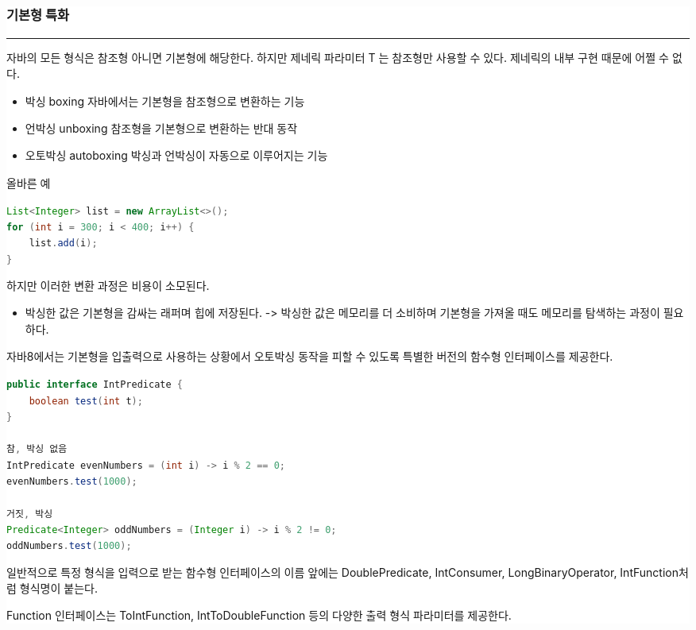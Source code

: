 
### 기본형 특화
---
자바의 모든 형식은 참조형 아니면 기본형에 해당한다. 하지만 제네릭 파라미터 T 는 참조형만 사용할 수 있다.
제네릭의 내부 구현 때문에 어쩔 수 없다. 

- 박싱 boxing
자바에서는 기본형을 참조형으로 변환하는 기능

- 언박싱 unboxing
참조형을 기본형으로 변환하는 반대 동작

- 오토박싱 autoboxing
박싱과 언박싱이 자동으로 이루어지는 기능

올바른 예
```java
List<Integer> list = new ArrayList<>();
for (int i = 300; i < 400; i++) {
	list.add(i);
}
```

하지만 이러한 변환 과정은 비용이 소모된다.
- 박싱한 값은 기본형을 감싸는 래퍼며 힙에 저장된다.
	-> 박싱한 값은 메모리를 더 소비하며 기본형을 가져올 때도 메모리를 탐색하는 과정이 필요하다.

자바8에서는 기본형을 입출력으로 사용하는 상황에서 오토박싱 동작을 피할 수 있도록 특별한 버전의 함수형 인터페이스를 제공한다.

```java
public interface IntPredicate {
	boolean test(int t);
}

참, 박싱 없음
IntPredicate evenNumbers = (int i) -> i % 2 == 0;
evenNumbers.test(1000);

거짓, 박싱 
Predicate<Integer> oddNumbers = (Integer i) -> i % 2 != 0;
oddNumbers.test(1000);
```

일반적으로 특정 형식을 입력으로 받는 함수형 인터페이스의 이름 앞에는 DoublePredicate, IntConsumer, LongBinaryOperator, IntFunction처럼 형식명이 붙는다. 

Function 인터페이스는 ToIntFunction<T>, IntToDoubleFunction 등의 다양한 출력 형식 파라미터를 제공한다.







